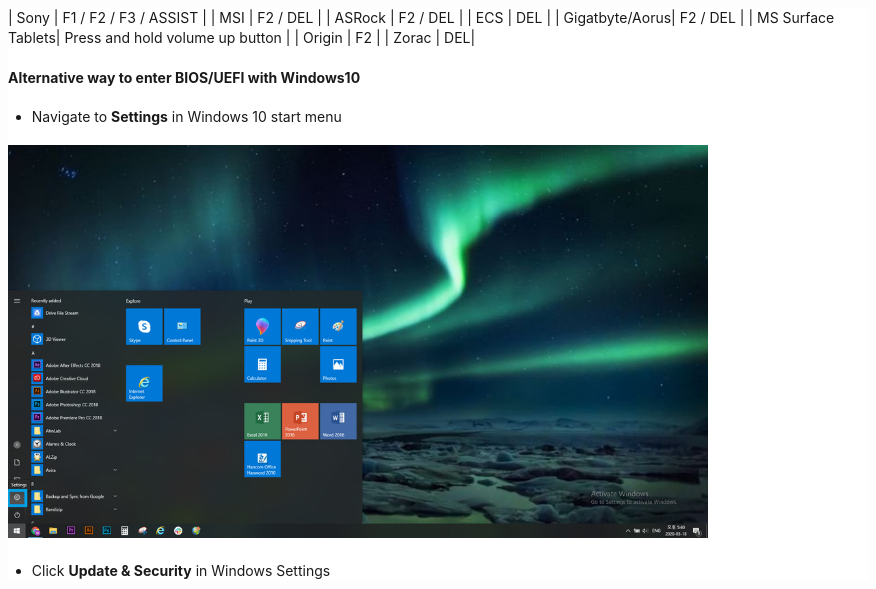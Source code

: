 | Sony   |  F1 / F2 / F3 / ASSIST |
| MSI    |  F2 / DEL |
| ASRock |  F2 / DEL |
| ECS    |  DEL |
| Gigatbyte/Aorus| F2 / DEL |
| MS Surface Tablets| Press and hold volume up button |
| Origin |  F2 |
| Zorac  |  DEL|
#### Alternative way to enter BIOS/UEFI with Windows10
- Navigate to **Settings** in Windows 10 start menu
<img src="resources/start_os1.png"  width="700" height="400">

- Click **Update & Security** in Windows Settings